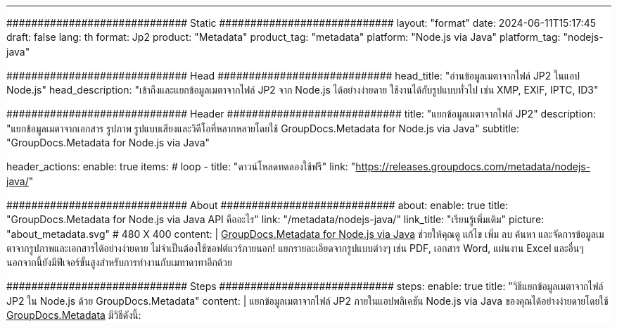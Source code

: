 


---
############################# Static ############################
layout: "format"
date:  2024-06-11T15:17:45
draft: false
lang: th
format: Jp2
product: "Metadata"
product_tag: "metadata"
platform: "Node.js via Java"
platform_tag: "nodejs-java"

############################# Head ############################
head_title: "อ่านข้อมูลเมตาจากไฟล์ JP2 ในแอป Node.js"
head_description: "เข้าถึงและแยกข้อมูลเมตาจากไฟล์ JP2 จาก Node.js ได้อย่างง่ายดาย ใช้งานได้กับรูปแบบทั่วไป เช่น XMP, EXIF, IPTC, ID3"

############################# Header ############################
title: "แยกข้อมูลเมตาจากไฟล์ JP2" 
description: "แยกข้อมูลเมตาจากเอกสาร รูปภาพ รูปแบบเสียงและวิดีโอที่หลากหลายโดยใช้ GroupDocs.Metadata for Node.js via Java"
subtitle: "GroupDocs.Metadata for Node.js via Java" 

header_actions:
  enable: true
  items:
    #  loop
    - title: "ดาวน์โหลดทดลองใช้ฟรี"
      link: "https://releases.groupdocs.com/metadata/nodejs-java/"
      
############################# About ############################
about:
    enable: true
    title: "GroupDocs.Metadata for Node.js via Java API คืออะไร"
    link: "/metadata/nodejs-java/"
    link_title: "เรียนรู้เพิ่มเติม"
    picture: "about_metadata.svg" # 480 X 400
    content: |
       [GroupDocs.Metadata for Node.js via Java](/metadata/nodejs-java/) ช่วยให้คุณดู แก้ไข เพิ่ม ลบ ค้นหา และจัดการข้อมูลเมตาจากรูปภาพและเอกสารได้อย่างง่ายดาย ไม่จำเป็นต้องใช้ซอฟต์แวร์ภายนอก! แยกรายละเอียดจากรูปแบบต่างๆ เช่น PDF, เอกสาร Word, แผ่นงาน Excel และอื่นๆ นอกจากนี้ยังมีฟีเจอร์ขั้นสูงสำหรับการทำงานกับเมทาดาทาอีกด้วย

############################# Steps ############################
steps:
    enable: true
    title: "วิธีแยกข้อมูลเมตาจากไฟล์ JP2 ใน Node.js ด้วย GroupDocs.Metadata"
    content: |
      แยกข้อมูลเมตาจากไฟล์ JP2 ภายในแอปพลิเคชัน Node.js via Java ของคุณได้อย่างง่ายดายโดยใช้ [GroupDocs.Metadata](https://products.groupdocs.com/metadata/nodejs-java/) มีวิธีดังนี้:
      